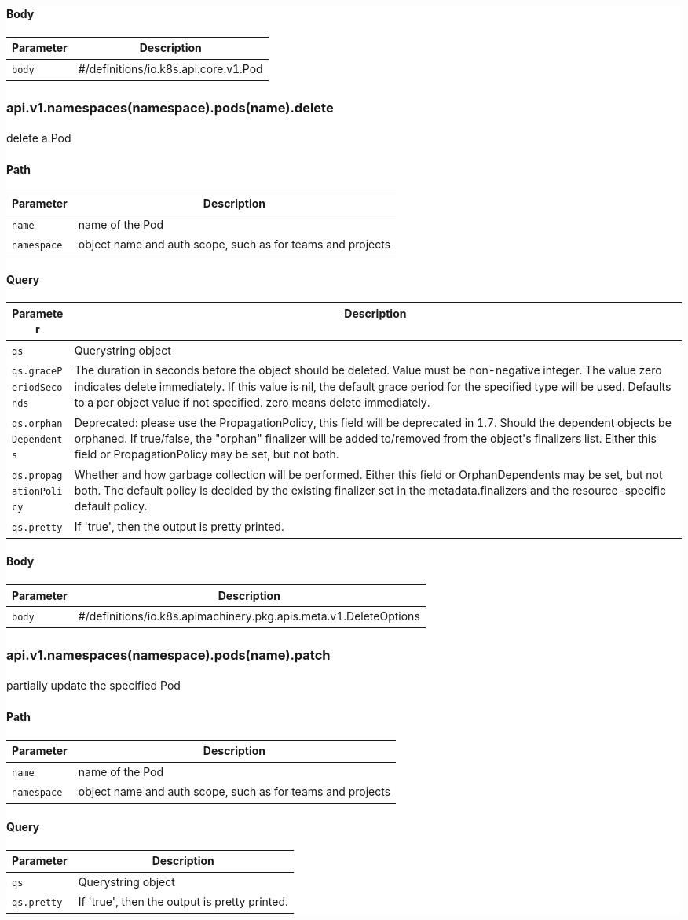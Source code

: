 #### Body

| Parameter | Description |
| --------- | ----------- |
| `body` | #&#x2F;definitions&#x2F;io.k8s.api.core.v1.Pod |

### api.v1.namespaces(namespace).pods(name).delete

delete a Pod

#### Path

| Parameter | Description |
| --------- | ----------- |
| `name` | name of the Pod |
| `namespace` | object name and auth scope, such as for teams and projects |

#### Query

| Parameter | Description |
| --------- | ----------- |
| `qs` | Querystring object |
| `qs.gracePeriodSeconds` | The duration in seconds before the object should be deleted. Value must be non-negative integer. The value zero indicates delete immediately. If this value is nil, the default grace period for the specified type will be used. Defaults to a per object value if not specified. zero means delete immediately. |
| `qs.orphanDependents` | Deprecated: please use the PropagationPolicy, this field will be deprecated in 1.7. Should the dependent objects be orphaned. If true&#x2F;false, the &quot;orphan&quot; finalizer will be added to&#x2F;removed from the object&#39;s finalizers list. Either this field or PropagationPolicy may be set, but not both. |
| `qs.propagationPolicy` | Whether and how garbage collection will be performed. Either this field or OrphanDependents may be set, but not both. The default policy is decided by the existing finalizer set in the metadata.finalizers and the resource-specific default policy. |
| `qs.pretty` | If &#39;true&#39;, then the output is pretty printed. |

#### Body

| Parameter | Description |
| --------- | ----------- |
| `body` | #&#x2F;definitions&#x2F;io.k8s.apimachinery.pkg.apis.meta.v1.DeleteOptions |

### api.v1.namespaces(namespace).pods(name).patch

partially update the specified Pod

#### Path

| Parameter | Description |
| --------- | ----------- |
| `name` | name of the Pod |
| `namespace` | object name and auth scope, such as for teams and projects |

#### Query

| Parameter | Description |
| --------- | ----------- |
| `qs` | Querystring object |
| `qs.pretty` | If &#39;true&#39;, then the output is pretty printed. |
